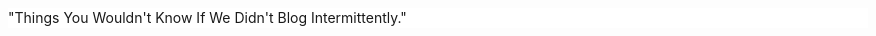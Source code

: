 
<p class="description">"Things You Wouldn't Know If We Didn't Blog Intermittently."</p>

























































































          